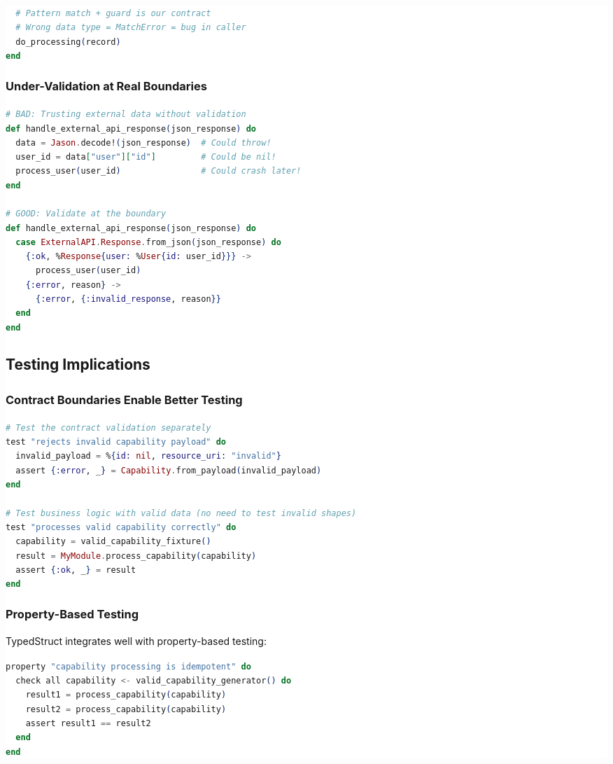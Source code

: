 ```elixir
  # Pattern match + guard is our contract
  # Wrong data type = MatchError = bug in caller
  do_processing(record)
end
```

### Under-Validation at Real Boundaries

```elixir
# BAD: Trusting external data without validation
def handle_external_api_response(json_response) do
  data = Jason.decode!(json_response)  # Could throw!
  user_id = data["user"]["id"]         # Could be nil!
  process_user(user_id)                # Could crash later!
end

# GOOD: Validate at the boundary
def handle_external_api_response(json_response) do
  case ExternalAPI.Response.from_json(json_response) do
    {:ok, %Response{user: %User{id: user_id}}} ->
      process_user(user_id)
    {:error, reason} ->
      {:error, {:invalid_response, reason}}
  end
end
```

## Testing Implications

### Contract Boundaries Enable Better Testing

```elixir
# Test the contract validation separately
test "rejects invalid capability payload" do
  invalid_payload = %{id: nil, resource_uri: "invalid"}
  assert {:error, _} = Capability.from_payload(invalid_payload)
end

# Test business logic with valid data (no need to test invalid shapes)
test "processes valid capability correctly" do
  capability = valid_capability_fixture()
  result = MyModule.process_capability(capability)
  assert {:ok, _} = result
end
```

### Property-Based Testing

TypedStruct integrates well with property-based testing:

```elixir
property "capability processing is idempotent" do
  check all capability <- valid_capability_generator() do
    result1 = process_capability(capability)
    result2 = process_capability(capability)
    assert result1 == result2
  end
end
```
